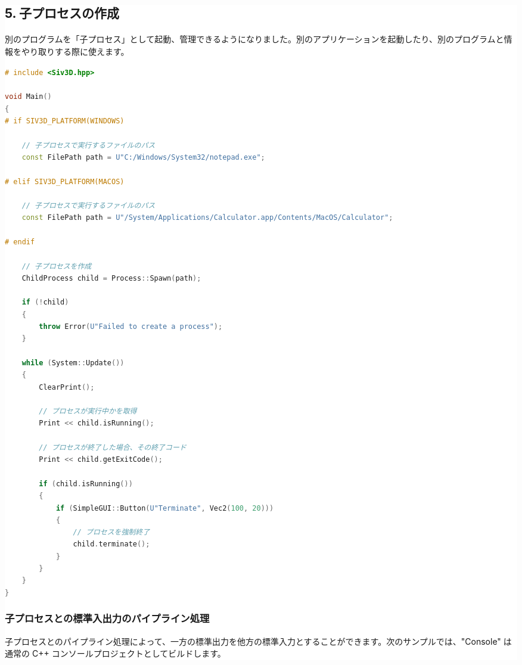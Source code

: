 
## 5. 子プロセスの作成
別のプログラムを「子プロセス」として起動、管理できるようになりました。別のアプリケーションを起動したり、別のプログラムと情報をやり取りする際に使えます。

```C++
# include <Siv3D.hpp>

void Main()
{
# if SIV3D_PLATFORM(WINDOWS)

	// 子プロセスで実行するファイルのパス
	const FilePath path = U"C:/Windows/System32/notepad.exe";

# elif SIV3D_PLATFORM(MACOS)

	// 子プロセスで実行するファイルのパス
	const FilePath path = U"/System/Applications/Calculator.app/Contents/MacOS/Calculator";

# endif

	// 子プロセスを作成
	ChildProcess child = Process::Spawn(path);

	if (!child)
	{
		throw Error(U"Failed to create a process");
	}

	while (System::Update())
	{
		ClearPrint();

		// プロセスが実行中かを取得
		Print << child.isRunning();

		// プロセスが終了した場合、その終了コード
		Print << child.getExitCode();

		if (child.isRunning())
		{
			if (SimpleGUI::Button(U"Terminate", Vec2(100, 20)))
			{
				// プロセスを強制終了
				child.terminate();
			}
		}
	}
}
```

### 子プロセスとの標準入出力のパイプライン処理
子プロセスとのパイプライン処理によって、一方の標準出力を他方の標準入力とすることができます。次のサンプルでは、"Console" は通常の C++ コンソールプロジェクトとしてビルドします。
